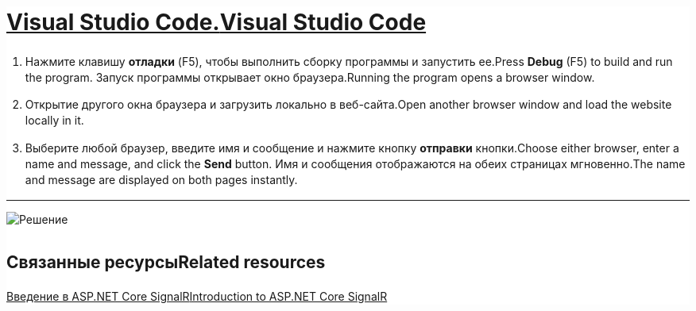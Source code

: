# <a name="visual-studio-codetabvisual-studio-code"></a>[<span data-ttu-id="a9a21-175">Visual Studio Code.</span><span class="sxs-lookup"><span data-stu-id="a9a21-175">Visual Studio Code</span></span>](#tab/visual-studio-code)

1. <span data-ttu-id="a9a21-176">Нажмите клавишу **отладки** (F5), чтобы выполнить сборку программы и запустить ее.</span><span class="sxs-lookup"><span data-stu-id="a9a21-176">Press **Debug** (F5) to build and run the program.</span></span> <span data-ttu-id="a9a21-177">Запуск программы открывает окно браузера.</span><span class="sxs-lookup"><span data-stu-id="a9a21-177">Running the program opens a browser window.</span></span>

1. <span data-ttu-id="a9a21-178">Открытие другого окна браузера и загрузить локально в веб-сайта.</span><span class="sxs-lookup"><span data-stu-id="a9a21-178">Open another browser window and load the website locally in it.</span></span>

1. <span data-ttu-id="a9a21-179">Выберите любой браузер, введите имя и сообщение и нажмите кнопку **отправки** кнопки.</span><span class="sxs-lookup"><span data-stu-id="a9a21-179">Choose either browser, enter a name and message, and click the **Send** button.</span></span> <span data-ttu-id="a9a21-180">Имя и сообщения отображаются на обеих страницах мгновенно.</span><span class="sxs-lookup"><span data-stu-id="a9a21-180">The name and message are displayed on both pages instantly.</span></span>

-----

  ![Решение](get-started/_static/signalr-get-started-finished.png)

## <a name="related-resources"></a><span data-ttu-id="a9a21-182">Связанные ресурсы</span><span class="sxs-lookup"><span data-stu-id="a9a21-182">Related resources</span></span>

[<span data-ttu-id="a9a21-183">Введение в ASP.NET Core SignalR</span><span class="sxs-lookup"><span data-stu-id="a9a21-183">Introduction to ASP.NET Core SignalR</span></span>](introduction.md)
